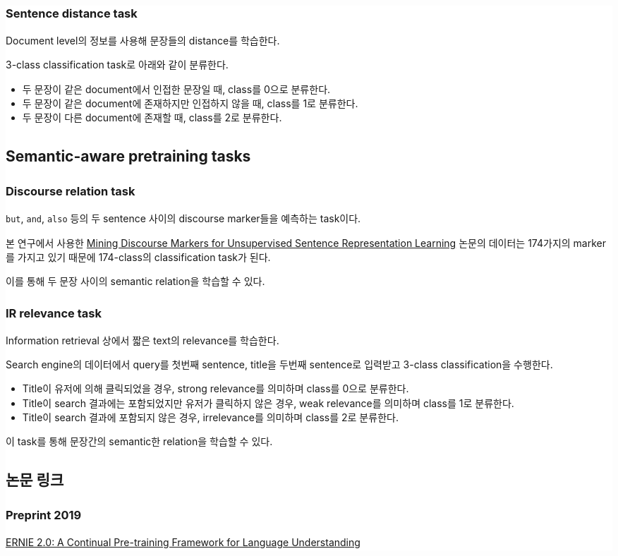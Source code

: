### Sentence distance task

Document level의 정보를 사용해 문장들의 distance를 학습한다.

3-class classification task로 아래와 같이 분류한다.

* 두 문장이 같은 document에서 인접한 문장일 때, class를 0으로 분류한다.
* 두 문장이 같은 document에 존재하지만 인접하지 않을 때, class를 1로 분류한다.
* 두 문장이 다른 document에 존재할 때, class를 2로 분류한다.



## Semantic-aware pretraining tasks

### Discourse relation task

`but`, `and`, `also` 등의 두 sentence 사이의 discourse marker들을 예측하는 task이다.

본 연구에서 사용한 [Mining Discourse Markers for Unsupervised Sentence Representation Learning](https://www.aclweb.org/anthology/N19-1351/) 논문의 데이터는 174가지의 marker를 가지고 있기 때문에 174-class의 classification task가 된다.

이를 통해 두 문장 사이의 semantic relation을 학습할 수 있다.



### IR relevance task

Information retrieval 상에서 짧은 text의 relevance를 학습한다.

Search engine의 데이터에서 query를 첫번째 sentence, title을 두번째 sentence로 입력받고 3-class classification을 수행한다.

* Title이 유저에 의해 클릭되었을 경우, strong relevance를 의미하며 class를 0으로 분류한다.
* Title이 search 결과에는 포함되었지만 유저가 클릭하지 않은 경우, weak relevance를 의미하며 class를 1로 분류한다.
* Title이 search 결과에 포함되지 않은 경우, irrelevance를 의미하며 class를 2로 분류한다.

이 task를 통해 문장간의 semantic한 relation을 학습할 수 있다.



## 논문 링크

### Preprint 2019

[ERNIE 2.0: A Continual Pre-training Framework for Language Understanding](https://arxiv.org/abs/1907.12412)
